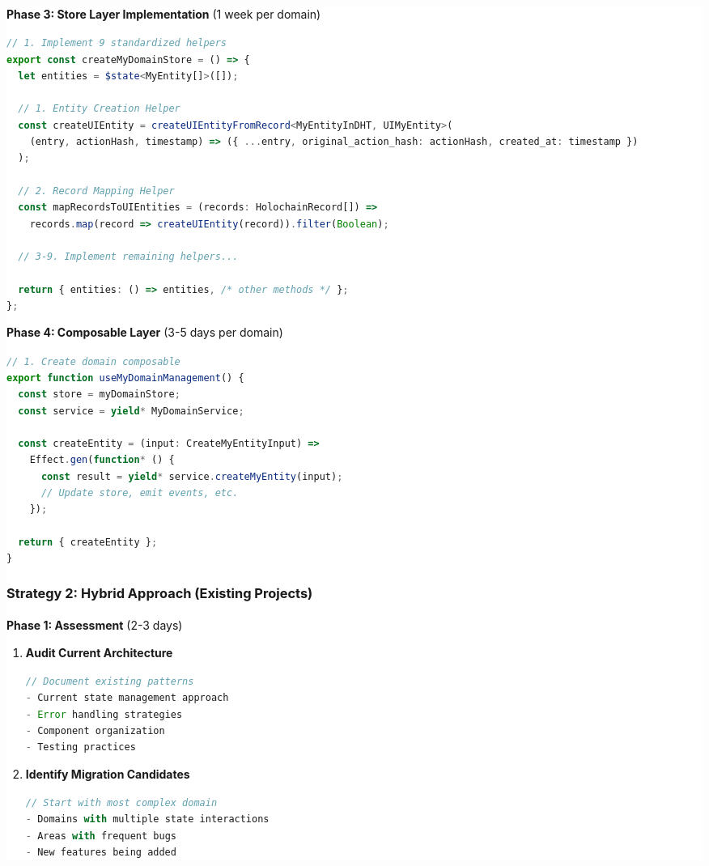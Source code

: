 **Phase 3: Store Layer Implementation** (1 week per domain)

```typescript
// 1. Implement 9 standardized helpers
export const createMyDomainStore = () => {
  let entities = $state<MyEntity[]>([]);
  
  // 1. Entity Creation Helper
  const createUIEntity = createUIEntityFromRecord<MyEntityInDHT, UIMyEntity>(
    (entry, actionHash, timestamp) => ({ ...entry, original_action_hash: actionHash, created_at: timestamp })
  );
  
  // 2. Record Mapping Helper  
  const mapRecordsToUIEntities = (records: HolochainRecord[]) =>
    records.map(record => createUIEntity(record)).filter(Boolean);
    
  // 3-9. Implement remaining helpers...
  
  return { entities: () => entities, /* other methods */ };
};
```

**Phase 4: Composable Layer** (3-5 days per domain)

```typescript
// 1. Create domain composable
export function useMyDomainManagement() {
  const store = myDomainStore;
  const service = yield* MyDomainService;
  
  const createEntity = (input: CreateMyEntityInput) =>
    Effect.gen(function* () {
      const result = yield* service.createMyEntity(input);
      // Update store, emit events, etc.
    });
    
  return { createEntity };
}
```

### Strategy 2: Hybrid Approach (Existing Projects)

**Phase 1: Assessment** (2-3 days)

1. **Audit Current Architecture**
   ```typescript
   // Document existing patterns
   - Current state management approach
   - Error handling strategies
   - Component organization
   - Testing practices
   ```

2. **Identify Migration Candidates**
   ```typescript
   // Start with most complex domain
   - Domains with multiple state interactions
   - Areas with frequent bugs
   - New features being added
   ```
